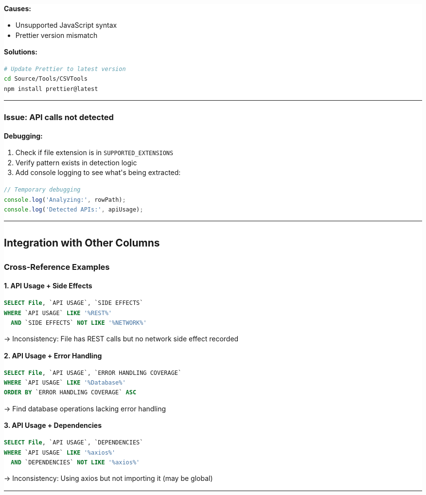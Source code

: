 **Causes:**
- Unsupported JavaScript syntax
- Prettier version mismatch

**Solutions:**
```bash
# Update Prettier to latest version
cd Source/Tools/CSVTools
npm install prettier@latest
```

---

### Issue: API calls not detected

**Debugging:**
1. Check if file extension is in `SUPPORTED_EXTENSIONS`
2. Verify pattern exists in detection logic
3. Add console logging to see what's being extracted:

```javascript
// Temporary debugging
console.log('Analyzing:', rowPath);
console.log('Detected APIs:', apiUsage);
```

---

## Integration with Other Columns

### Cross-Reference Examples

**1. API Usage + Side Effects**
```sql
SELECT File, `API USAGE`, `SIDE EFFECTS`
WHERE `API USAGE` LIKE '%REST%'
  AND `SIDE EFFECTS` NOT LIKE '%NETWORK%'
```
→ Inconsistency: File has REST calls but no network side effect recorded

**2. API Usage + Error Handling**
```sql
SELECT File, `API USAGE`, `ERROR HANDLING COVERAGE`
WHERE `API USAGE` LIKE '%Database%'
ORDER BY `ERROR HANDLING COVERAGE` ASC
```
→ Find database operations lacking error handling

**3. API Usage + Dependencies**
```sql
SELECT File, `API USAGE`, `DEPENDENCIES`
WHERE `API USAGE` LIKE '%axios%'
  AND `DEPENDENCIES` NOT LIKE '%axios%'
```
→ Inconsistency: Using axios but not importing it (may be global)

---